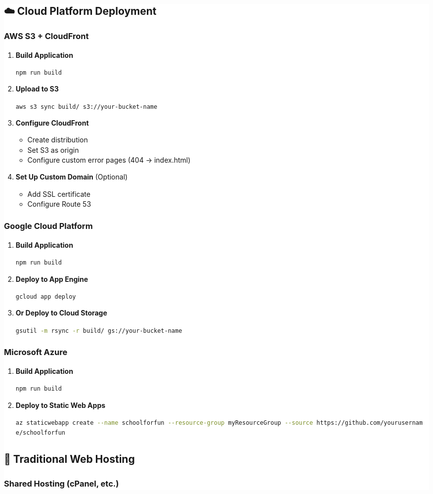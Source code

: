 ## ☁️ Cloud Platform Deployment

### AWS S3 + CloudFront

1. **Build Application**
   ```bash
   npm run build
   ```

2. **Upload to S3**
   ```bash
   aws s3 sync build/ s3://your-bucket-name
   ```

3. **Configure CloudFront**
   - Create distribution
   - Set S3 as origin
   - Configure custom error pages (404 → index.html)

4. **Set Up Custom Domain** (Optional)
   - Add SSL certificate
   - Configure Route 53

### Google Cloud Platform

1. **Build Application**
   ```bash
   npm run build
   ```

2. **Deploy to App Engine**
   ```bash
   gcloud app deploy
   ```

3. **Or Deploy to Cloud Storage**
   ```bash
   gsutil -m rsync -r build/ gs://your-bucket-name
   ```

### Microsoft Azure

1. **Build Application**
   ```bash
   npm run build
   ```

2. **Deploy to Static Web Apps**
   ```bash
   az staticwebapp create --name schoolforfun --resource-group myResourceGroup --source https://github.com/yourusername/schoolforfun
   ```

## 🏢 Traditional Web Hosting

### Shared Hosting (cPanel, etc.)
